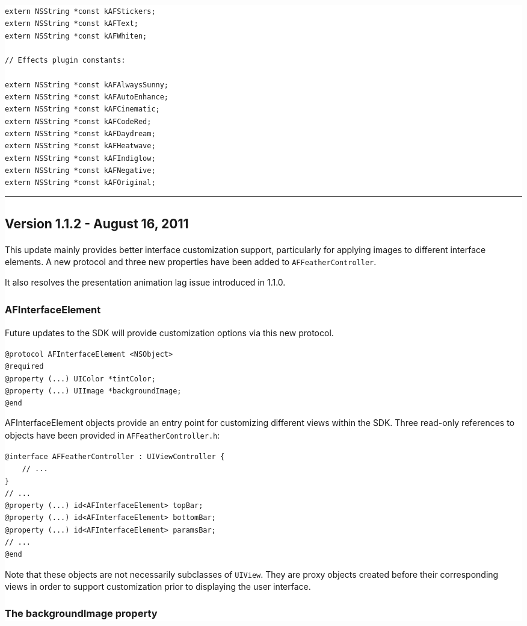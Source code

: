 	extern NSString *const kAFStickers;
	extern NSString *const kAFText;
	extern NSString *const kAFWhiten;

	// Effects plugin constants:

	extern NSString *const kAFAlwaysSunny;
	extern NSString *const kAFAutoEnhance;
	extern NSString *const kAFCinematic;
	extern NSString *const kAFCodeRed;
	extern NSString *const kAFDaydream;
	extern NSString *const kAFHeatwave;
	extern NSString *const kAFIndiglow;
	extern NSString *const kAFNegative;
	extern NSString *const kAFOriginal;

---

## Version 1.1.2 - August 16, 2011

This update mainly provides better interface customization support, particularly for applying images to different interface elements. A new protocol and three new properties have been added to `AFFeatherController`.

It also resolves the presentation animation lag issue introduced in 1.1.0.

### AFInterfaceElement

Future updates to the SDK will provide customization options via this new protocol.

	@protocol AFInterfaceElement <NSObject>
	@required
	@property (...) UIColor *tintColor;
	@property (...) UIImage *backgroundImage;
	@end

AFInterfaceElement objects provide an entry point for customizing different views within the SDK. Three read-only references to objects have been provided in `AFFeatherController.h`:

	@interface AFFeatherController : UIViewController {
		// ...
	}
	// ...
	@property (...) id<AFInterfaceElement> topBar;
	@property (...) id<AFInterfaceElement> bottomBar;
	@property (...) id<AFInterfaceElement> paramsBar;
	// ...
	@end
	
Note that these objects are not necessarily subclasses of `UIView`. They are proxy objects created before their corresponding views in order to support customization prior to displaying the user interface.

### The backgroundImage property
